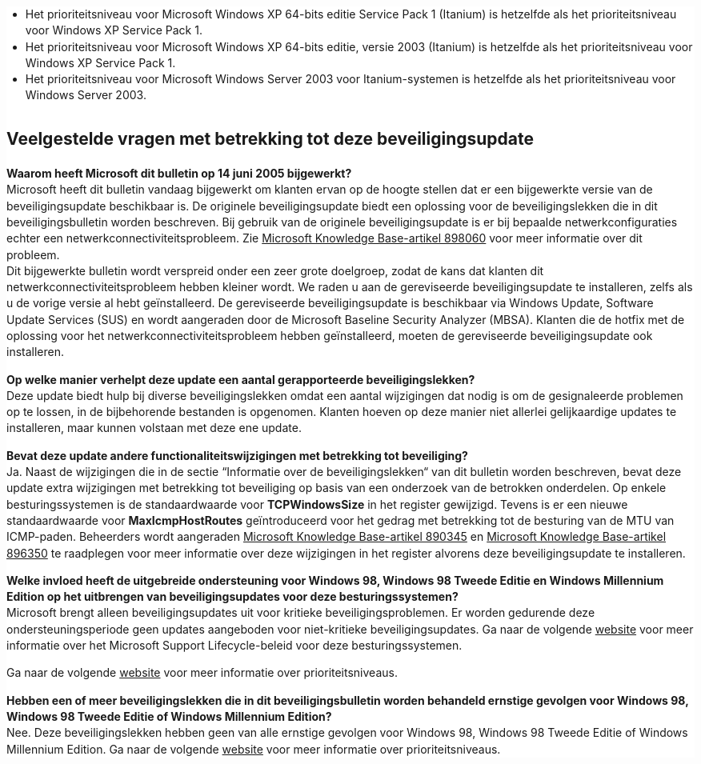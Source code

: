 -   Het prioriteitsniveau voor Microsoft Windows XP 64-bits editie Service Pack 1 (Itanium) is hetzelfde als het prioriteitsniveau voor Windows XP Service Pack 1.  
-   Het prioriteitsniveau voor Microsoft Windows XP 64-bits editie, versie 2003 (Itanium) is hetzelfde als het prioriteitsniveau voor Windows XP Service Pack 1.  
-   Het prioriteitsniveau voor Microsoft Windows Server 2003 voor Itanium-systemen is hetzelfde als het prioriteitsniveau voor Windows Server 2003.
  
Veelgestelde vragen met betrekking tot deze beveiligingsupdate  
--------------------------------------------------------------
  
<span></span>
**Waarom heeft Microsoft dit bulletin op 14 juni 2005 bijgewerkt?**  
Microsoft heeft dit bulletin vandaag bijgewerkt om klanten ervan op de hoogte stellen dat er een bijgewerkte versie van de beveiligingsupdate beschikbaar is. De originele beveiligingsupdate biedt een oplossing voor de beveiligingslekken die in dit beveiligingsbulletin worden beschreven. Bij gebruik van de originele beveiligingsupdate is er bij bepaalde netwerkconfiguraties echter een netwerkconnectiviteitsprobleem. Zie [Microsoft Knowledge Base-artikel 898060](http://support.microsoft.com/kb/898060/) voor meer informatie over dit probleem.  
Dit bijgewerkte bulletin wordt verspreid onder een zeer grote doelgroep, zodat de kans dat klanten dit netwerkconnectiviteitsprobleem hebben kleiner wordt. We raden u aan de gereviseerde beveiligingsupdate te installeren, zelfs als u de vorige versie al hebt geïnstalleerd. De gereviseerde beveiligingsupdate is beschikbaar via Windows Update, Software Update Services (SUS) en wordt aangeraden door de Microsoft Baseline Security Analyzer (MBSA). Klanten die de hotfix met de oplossing voor het netwerkconnectiviteitsprobleem hebben geïnstalleerd, moeten de gereviseerde beveiligingsupdate ook installeren.
  
**Op welke manier verhelpt deze update een aantal gerapporteerde beveiligingslekken?**  
Deze update biedt hulp bij diverse beveiligingslekken omdat een aantal wijzigingen dat nodig is om de gesignaleerde problemen op te lossen, in de bijbehorende bestanden is opgenomen. Klanten hoeven op deze manier niet allerlei gelijkaardige updates te installeren, maar kunnen volstaan met deze ene update.
  
**Bevat deze update andere functionaliteitswijzigingen met betrekking tot beveiliging?**  
Ja. Naast de wijzigingen die in de sectie “Informatie over de beveiligingslekken“ van dit bulletin worden beschreven, bevat deze update extra wijzigingen met betrekking tot beveiliging op basis van een onderzoek van de betrokken onderdelen. Op enkele besturingssystemen is de standaardwaarde voor **TCPWindowsSize** in het register gewijzigd. Tevens is er een nieuwe standaardwaarde voor **MaxIcmpHostRoutes** geïntroduceerd voor het gedrag met betrekking tot de besturing van de MTU van ICMP-paden. Beheerders wordt aangeraden [Microsoft Knowledge Base-artikel 890345](http://support.microsoft.com/kb/890345) en [Microsoft Knowledge Base-artikel 896350](http://support.microsoft.com/kb/896350) te raadplegen voor meer informatie over deze wijzigingen in het register alvorens deze beveiligingsupdate te installeren.
  
**Welke invloed heeft de uitgebreide ondersteuning voor Windows 98, Windows 98 Tweede Editie en Windows Millennium Edition op het uitbrengen van beveiligingsupdates voor deze besturingssystemen?**  
Microsoft brengt alleen beveiligingsupdates uit voor kritieke beveiligingsproblemen. Er worden gedurende deze ondersteuningsperiode geen updates aangeboden voor niet-kritieke beveiligingsupdates. Ga naar de volgende [website](http://go.microsoft.com/fwlink/?linkid=33327) voor meer informatie over het Microsoft Support Lifecycle-beleid voor deze besturingssystemen.
  
Ga naar de volgende [website](http://go.microsoft.com/fwlink/?linkid=21140) voor meer informatie over prioriteitsniveaus.
  
**Hebben een of meer beveiligingslekken die in dit beveiligingsbulletin worden behandeld ernstige gevolgen voor Windows 98, Windows 98 Tweede Editie of Windows Millennium Edition?**  
Nee. Deze beveiligingslekken hebben geen van alle ernstige gevolgen voor Windows 98, Windows 98 Tweede Editie of Windows Millennium Edition. Ga naar de volgende [website](http://go.microsoft.com/fwlink/?linkid=21140) voor meer informatie over prioriteitsniveaus.
  